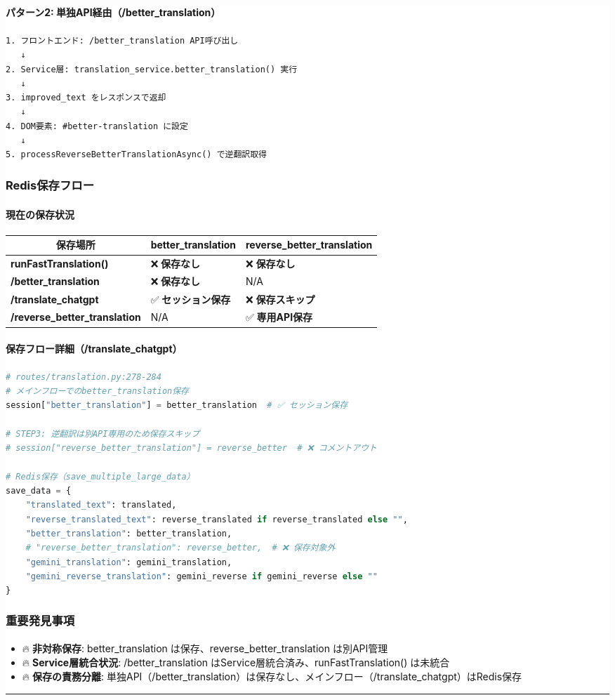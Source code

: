 #### パターン2: 単独API経由（/better_translation）
```
1. フロントエンド: /better_translation API呼び出し
   ↓
2. Service層: translation_service.better_translation() 実行
   ↓
3. improved_text をレスポンスで返却
   ↓
4. DOM要素: #better-translation に設定
   ↓  
5. processReverseBetterTranslationAsync() で逆翻訳取得
```

### Redis保存フロー

#### 現在の保存状況
| 保存場所 | better_translation | reverse_better_translation |
|----------|-------------------|----------------------------|
| **runFastTranslation()** | ❌ **保存なし** | ❌ **保存なし** |
| **/better_translation** | ❌ **保存なし** | N/A |
| **/translate_chatgpt** | ✅ **セッション保存** | ❌ **保存スキップ** |
| **/reverse_better_translation** | N/A | ✅ **専用API保存** |

#### 保存フロー詳細（/translate_chatgpt）
```python
# routes/translation.py:278-284
# メインフローでのbetter_translation保存
session["better_translation"] = better_translation  # ✅ セッション保存

# STEP3: 逆翻訳は別API専用のため保存スキップ
# session["reverse_better_translation"] = reverse_better  # ❌ コメントアウト

# Redis保存（save_multiple_large_data）
save_data = {
    "translated_text": translated,
    "reverse_translated_text": reverse_translated if reverse_translated else "",
    "better_translation": better_translation,
    # "reverse_better_translation": reverse_better,  # ❌ 保存対象外
    "gemini_translation": gemini_translation, 
    "gemini_reverse_translation": gemini_reverse if gemini_reverse else ""
}
```

### 重要発見事項
- 🔥 **非対称保存**: better_translation は保存、reverse_better_translation は別API管理
- 🔥 **Service層統合状況**: /better_translation はService層統合済み、runFastTranslation() は未統合
- 🔥 **保存の責務分離**: 単独API（/better_translation）は保存なし、メインフロー（/translate_chatgpt）はRedis保存

---
